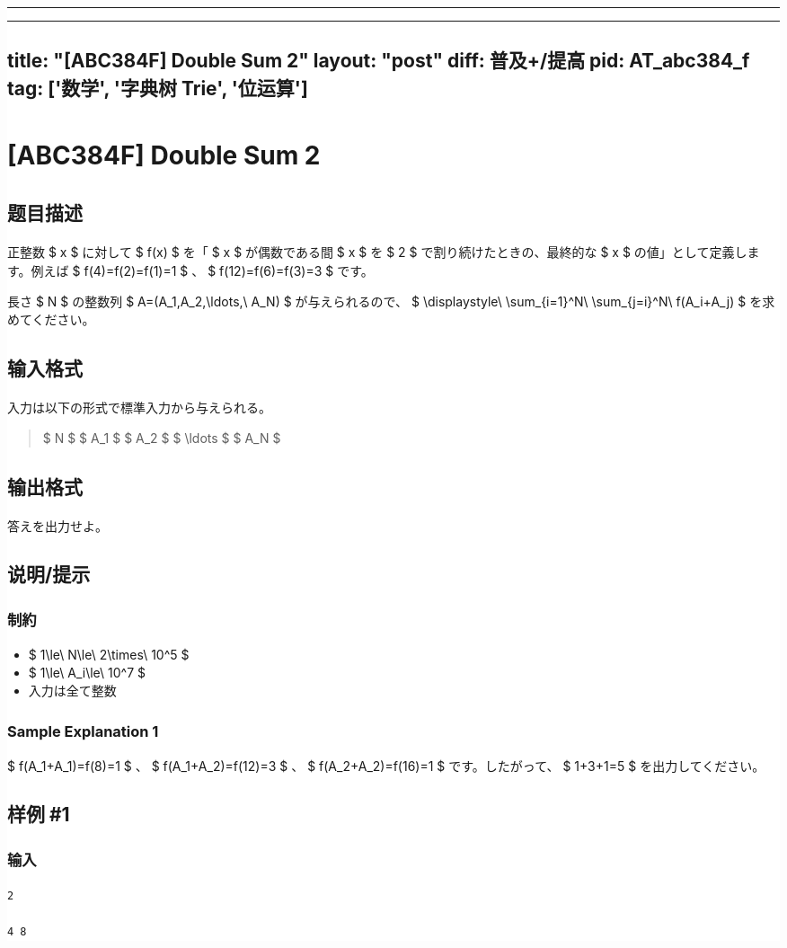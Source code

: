 

---

---
title: "[ABC384F] Double Sum 2"
layout: "post"
diff: 普及+/提高
pid: AT_abc384_f
tag: ['数学', '字典树 Trie', '位运算']
---

# [ABC384F] Double Sum 2

## 题目描述

[problemUrl]: https://atcoder.jp/contests/abc384/tasks/abc384_f

正整数 $ x $ に対して $ f(x) $ を「 $ x $ が偶数である間 $ x $ を $ 2 $ で割り続けたときの、最終的な $ x $ の値」として定義します。例えば $ f(4)=f(2)=f(1)=1 $ 、 $ f(12)=f(6)=f(3)=3 $ です。

長さ $ N $ の整数列 $ A=(A_1,A_2,\ldots,\ A_N) $ が与えられるので、 $ \displaystyle\ \sum_{i=1}^N\ \sum_{j=i}^N\ f(A_i+A_j) $ を求めてください。

## 输入格式

入力は以下の形式で標準入力から与えられる。

> $ N $ $ A_1 $ $ A_2 $ $ \ldots $ $ A_N $

## 输出格式

答えを出力せよ。

## 说明/提示

### 制約

- $ 1\le\ N\le\ 2\times\ 10^5 $
- $ 1\le\ A_i\le\ 10^7 $
- 入力は全て整数
 
### Sample Explanation 1

$ f(A_1+A_1)=f(8)=1 $ 、 $ f(A_1+A_2)=f(12)=3 $ 、 $ f(A_2+A_2)=f(16)=1 $ です。したがって、 $ 1+3+1=5 $ を出力してください。

## 样例 #1

### 输入

```
2

4 8
```


[problemUrl]: https://atcoder.jp/contests/abc403/tasks/abc403_e
[problemUrl]: https://atcoder.jp/contests/agc047/tasks/agc047_b